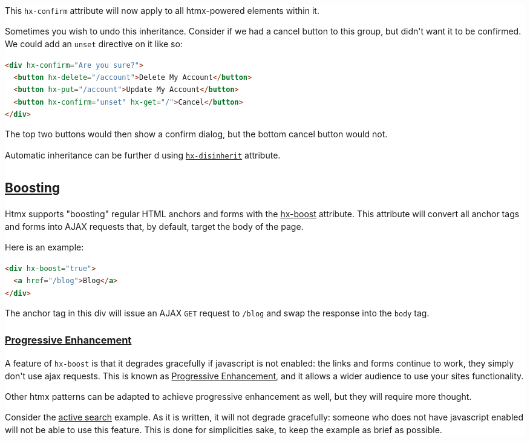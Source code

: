 This `hx-confirm` attribute will now apply to all htmx-powered elements within it.

Sometimes you wish to undo this inheritance. Consider if we had a cancel button to this group, but didn't want it to
be confirmed. We could add an `unset` directive on it like so:

```html
<div hx-confirm="Are you sure?">
  <button hx-delete="/account">Delete My Account</button>
  <button hx-put="/account">Update My Account</button>
  <button hx-confirm="unset" hx-get="/">Cancel</button>
</div>
```

The top two buttons would then show a confirm dialog, but the bottom cancel button would not.

Automatic inheritance can be further
d using [`hx-disinherit`](/attributes/hx-disinherit) attribute.

## <a name="boosting"></a>[Boosting](#boosting)

Htmx supports "boosting" regular HTML anchors and forms with the [hx-boost](/attributes/hx-boost) attribute. This
attribute will convert all anchor tags and forms into AJAX requests that, by default, target the body of the page.

Here is an example:

```html
<div hx-boost="true">
  <a href="/blog">Blog</a>
</div>
```

The anchor tag in this div will issue an AJAX `GET` request to `/blog` and swap the response into the `body` tag.

### <a name="progressive_enhancement"></a>[Progressive Enhancement](#progressive_enhancement)

A feature of `hx-boost` is that it degrades gracefully if javascript is not enabled: the links and forms continue
to work, they simply don't use ajax requests. This is known as
[Progressive Enhancement](https://developer.mozilla.org/en-US/docs/Glossary/Progressive_Enhancement), and it allows
a wider audience to use your sites functionality.

Other htmx patterns can be adapted to achieve progressive enhancement as well, but they will require more thought.

Consider the [active search](/examples/active-search) example. As it is written, it will not degrade gracefully:
someone who does not have javascript enabled will not be able to use this feature. This is done for simplicities sake,
to keep the example as brief as possible.
